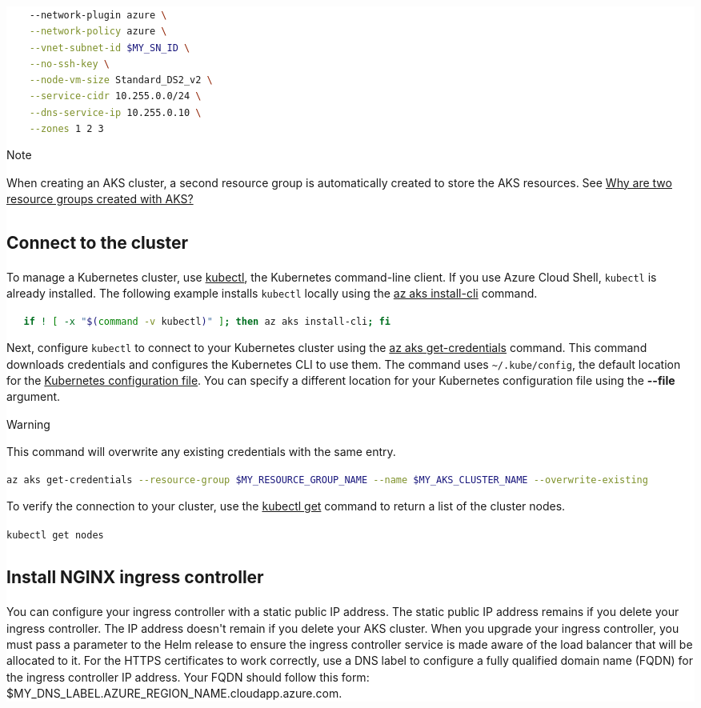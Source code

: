 ```bash
    --network-plugin azure \
    --network-policy azure \
    --vnet-subnet-id $MY_SN_ID \
    --no-ssh-key \
    --node-vm-size Standard_DS2_v2 \
    --service-cidr 10.255.0.0/24 \
    --dns-service-ip 10.255.0.10 \
    --zones 1 2 3
```
> [!NOTE]
> When creating an AKS cluster, a second resource group is automatically created to store the AKS resources. See [Why are two resource groups created with AKS?](/azure/aks/faq#why-are-two-resource-groups-created-with-aks)

## Connect to the cluster

To manage a Kubernetes cluster, use [kubectl](https://kubernetes.io/docs/reference/kubectl/overview/), the Kubernetes command-line client. If you use Azure Cloud Shell, `kubectl` is already installed. The following example installs `kubectl` locally using the [az aks install-cli](/cli/azure/aks#az-aks-install-cli) command. 

 ```bash
    if ! [ -x "$(command -v kubectl)" ]; then az aks install-cli; fi
```

Next, configure `kubectl` to connect to your Kubernetes cluster using the [az aks get-credentials](/cli/azure/aks#az-aks-get-credentials) command. This command downloads credentials and configures the Kubernetes CLI to use them. The command uses `~/.kube/config`, the default location for the [Kubernetes configuration file](https://kubernetes.io/docs/concepts/configuration/organize-cluster-access-kubeconfig/). You can specify a different location for your Kubernetes configuration file using the **--file** argument.

> [!WARNING]
> This command will overwrite any existing credentials with the same entry.

```bash
az aks get-credentials --resource-group $MY_RESOURCE_GROUP_NAME --name $MY_AKS_CLUSTER_NAME --overwrite-existing
```

To verify the connection to your cluster, use the [kubectl get]( https://kubernetes.io/docs/reference/generated/kubectl/kubectl-commands#get) command to return a list of the cluster nodes.

```bash
kubectl get nodes
```

## Install NGINX ingress controller

You can configure your ingress controller with a static public IP address. The static public IP address remains if you delete your ingress controller. The IP address doesn't remain if you delete your AKS cluster.
When you upgrade your ingress controller, you must pass a parameter to the Helm release to ensure the ingress controller service is made aware of the load balancer that will be allocated to it. For the HTTPS certificates to work correctly, use a DNS label to configure a fully qualified domain name (FQDN) for the ingress controller IP address. Your FQDN should follow this form: $MY_DNS_LABEL.AZURE_REGION_NAME.cloudapp.azure.com.

